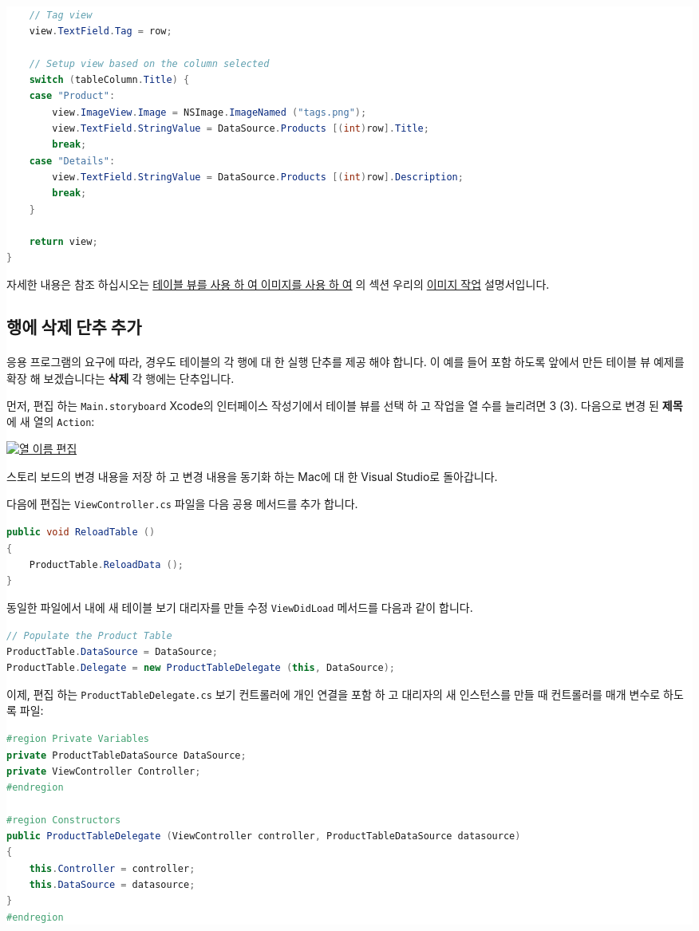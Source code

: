 ```csharp
    // Tag view
    view.TextField.Tag = row;

    // Setup view based on the column selected
    switch (tableColumn.Title) {
    case "Product":
        view.ImageView.Image = NSImage.ImageNamed ("tags.png");
        view.TextField.StringValue = DataSource.Products [(int)row].Title;
        break;
    case "Details":
        view.TextField.StringValue = DataSource.Products [(int)row].Description;
        break;
    }

    return view;
}
```

자세한 내용은 참조 하십시오는 [테이블 뷰를 사용 하 여 이미지를 사용 하 여](~/mac/app-fundamentals/image.md) 의 섹션 우리의 [이미지 작업](~/mac/app-fundamentals/image.md) 설명서입니다.

<a name="Adding-a-Delete-Button-to-a-Row" />

## <a name="adding-a-delete-button-to-a-row"></a>행에 삭제 단추 추가

응용 프로그램의 요구에 따라, 경우도 테이블의 각 행에 대 한 실행 단추를 제공 해야 합니다. 이 예를 들어 포함 하도록 앞에서 만든 테이블 뷰 예제를 확장 해 보겠습니다는 **삭제** 각 행에는 단추입니다.

먼저, 편집 하는 `Main.storyboard` Xcode의 인터페이스 작성기에서 테이블 뷰를 선택 하 고 작업을 열 수를 늘리려면 3 (3). 다음으로 변경 된 **제목** 에 새 열의 `Action`:

[![](table-view-images/delete01.png "열 이름 편집")](table-view-images/delete01.png#lightbox)

스토리 보드의 변경 내용을 저장 하 고 변경 내용을 동기화 하는 Mac에 대 한 Visual Studio로 돌아갑니다.

다음에 편집는 `ViewController.cs` 파일을 다음 공용 메서드를 추가 합니다.

```csharp
public void ReloadTable ()
{
    ProductTable.ReloadData ();
}
```

동일한 파일에서 내에 새 테이블 보기 대리자를 만들 수정 `ViewDidLoad` 메서드를 다음과 같이 합니다.

```csharp
// Populate the Product Table
ProductTable.DataSource = DataSource;
ProductTable.Delegate = new ProductTableDelegate (this, DataSource);
```

이제, 편집 하는 `ProductTableDelegate.cs` 보기 컨트롤러에 개인 연결을 포함 하 고 대리자의 새 인스턴스를 만들 때 컨트롤러를 매개 변수로 하도록 파일:

```csharp
#region Private Variables
private ProductTableDataSource DataSource;
private ViewController Controller;
#endregion

#region Constructors
public ProductTableDelegate (ViewController controller, ProductTableDataSource datasource)
{
    this.Controller = controller;
    this.DataSource = datasource;
}
#endregion
```